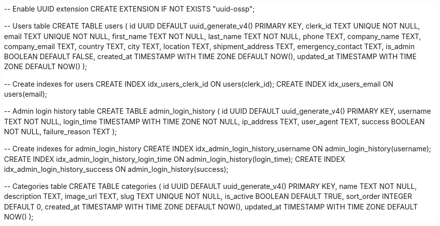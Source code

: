 -- Enable UUID extension
CREATE EXTENSION IF NOT EXISTS "uuid-ossp";

-- Users table
CREATE TABLE users (
    id UUID DEFAULT uuid_generate_v4() PRIMARY KEY,
    clerk_id TEXT UNIQUE NOT NULL,
    email TEXT UNIQUE NOT NULL,
    first_name TEXT NOT NULL,
    last_name TEXT NOT NULL,
    phone TEXT,
    company_name TEXT,
    company_email TEXT,
    country TEXT,
    city TEXT,
    location TEXT,
    shipment_address TEXT,
    emergency_contact TEXT,
    is_admin BOOLEAN DEFAULT FALSE,
    created_at TIMESTAMP WITH TIME ZONE DEFAULT NOW(),
    updated_at TIMESTAMP WITH TIME ZONE DEFAULT NOW()
);

-- Create indexes for users
CREATE INDEX idx_users_clerk_id ON users(clerk_id);
CREATE INDEX idx_users_email ON users(email);

-- Admin login history table
CREATE TABLE admin_login_history (
    id UUID DEFAULT uuid_generate_v4() PRIMARY KEY,
    username TEXT NOT NULL,
    login_time TIMESTAMP WITH TIME ZONE NOT NULL,
    ip_address TEXT,
    user_agent TEXT,
    success BOOLEAN NOT NULL,
    failure_reason TEXT
);

-- Create indexes for admin_login_history
CREATE INDEX idx_admin_login_history_username ON admin_login_history(username);
CREATE INDEX idx_admin_login_history_login_time ON admin_login_history(login_time);
CREATE INDEX idx_admin_login_history_success ON admin_login_history(success);

-- Categories table
CREATE TABLE categories (
    id UUID DEFAULT uuid_generate_v4() PRIMARY KEY,
    name TEXT NOT NULL,
    description TEXT,
    image_url TEXT,
    slug TEXT UNIQUE NOT NULL,
    is_active BOOLEAN DEFAULT TRUE,
    sort_order INTEGER DEFAULT 0,
    created_at TIMESTAMP WITH TIME ZONE DEFAULT NOW(),
    updated_at TIMESTAMP WITH TIME ZONE DEFAULT NOW()
);
